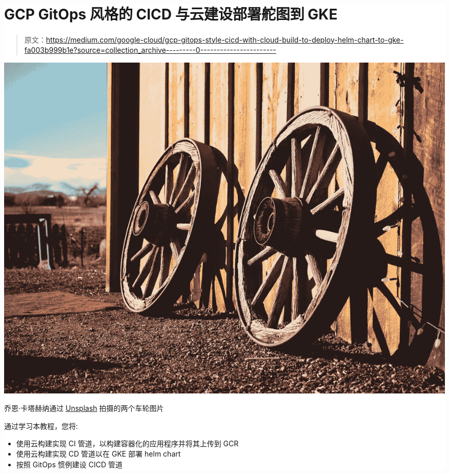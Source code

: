 # GCP GitOps 风格的 CICD 与云建设部署舵图到 GKE

> 原文：<https://medium.com/google-cloud/gcp-gitops-style-cicd-with-cloud-build-to-deploy-helm-chart-to-gke-fa003b999b1e?source=collection_archive---------0----------------------->

![](img/ad5c74153288166c961554959178694e.png)

乔恩·卡塔赫纳通过 [Unsplash](https://unsplash.com/) 拍摄的两个车轮图片

通过学习本教程，您将:

*   使用云构建实现 CI 管道，以构建容器化的应用程序并将其上传到 GCR
*   使用云构建实现 CD 管道以在 GKE 部署 helm chart
*   按照 GitOps 惯例建设 CICD 管道

